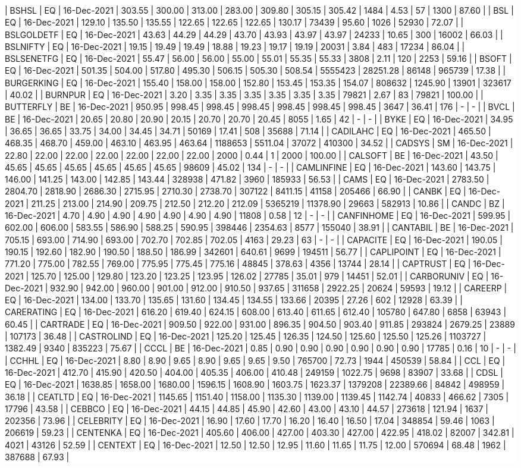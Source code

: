 | BSHSL | EQ | 16-Dec-2021 | 303.55 | 300.00 | 313.00 | 283.00 | 309.80 | 305.15 | 305.42 | 1484 | 4.53 | 57 | 1300 | 87.60 |
| BSL | EQ | 16-Dec-2021 | 129.10 | 135.50 | 135.55 | 122.65 | 122.65 | 122.65 | 130.17 | 73439 | 95.60 | 1026 | 52930 | 72.07 |
| BSLGOLDETF | EQ | 16-Dec-2021 | 43.63 | 44.29 | 44.29 | 43.70 | 43.93 | 43.97 | 43.97 | 24233 | 10.65 | 300 | 16002 | 66.03 |
| BSLNIFTY | EQ | 16-Dec-2021 | 19.15 | 19.49 | 19.49 | 18.88 | 19.23 | 19.17 | 19.19 | 20031 | 3.84 | 483 | 17234 | 86.04 |
| BSLSENETFG | EQ | 16-Dec-2021 | 55.47 | 56.00 | 56.00 | 55.00 | 55.01 | 55.35 | 55.33 | 3808 | 2.11 | 120 | 2253 | 59.16 |
| BSOFT | EQ | 16-Dec-2021 | 501.35 | 504.00 | 517.80 | 495.30 | 506.15 | 505.30 | 508.54 | 5555423 | 28251.28 | 86148 | 965739 | 17.38 |
| BURGERKING | EQ | 16-Dec-2021 | 155.40 | 158.00 | 158.00 | 152.80 | 153.45 | 153.35 | 154.07 | 808632 | 1245.90 | 13901 | 323617 | 40.02 |
| BURNPUR | EQ | 16-Dec-2021 | 3.20 | 3.35 | 3.35 | 3.35 | 3.35 | 3.35 | 3.35 | 79821 | 2.67 | 83 | 79821 | 100.00 |
| BUTTERFLY | BE | 16-Dec-2021 | 950.95 | 998.45 | 998.45 | 998.45 | 998.45 | 998.45 | 998.45 | 3647 | 36.41 | 176 | - | - |
| BVCL | BE | 16-Dec-2021 | 20.65 | 20.80 | 20.90 | 20.15 | 20.70 | 20.70 | 20.45 | 8055 | 1.65 | 42 | - | - |
| BYKE | EQ | 16-Dec-2021 | 34.95 | 36.65 | 36.65 | 33.75 | 34.00 | 34.45 | 34.71 | 50169 | 17.41 | 508 | 35688 | 71.14 |
| CADILAHC | EQ | 16-Dec-2021 | 465.50 | 468.35 | 468.70 | 459.00 | 463.10 | 463.95 | 463.64 | 1188653 | 5511.04 | 37072 | 410300 | 34.52 |
| CADSYS | SM | 16-Dec-2021 | 22.80 | 22.00 | 22.00 | 22.00 | 22.00 | 22.00 | 22.00 | 2000 | 0.44 | 1 | 2000 | 100.00 |
| CALSOFT | BE | 16-Dec-2021 | 43.50 | 45.65 | 45.65 | 45.65 | 45.65 | 45.65 | 45.65 | 98609 | 45.02 | 134 | - | - |
| CAMLINFINE | EQ | 16-Dec-2021 | 143.60 | 143.75 | 146.00 | 141.25 | 143.00 | 142.85 | 143.44 | 328938 | 471.82 | 3960 | 185933 | 56.53 |
| CAMS | EQ | 16-Dec-2021 | 2783.50 | 2804.70 | 2818.90 | 2686.30 | 2715.95 | 2710.30 | 2738.70 | 307122 | 8411.15 | 41158 | 205466 | 66.90 |
| CANBK | EQ | 16-Dec-2021 | 211.25 | 213.00 | 214.90 | 209.75 | 212.50 | 212.20 | 212.09 | 5365219 | 11378.90 | 29663 | 582913 | 10.86 |
| CANDC | BZ | 16-Dec-2021 | 4.70 | 4.90 | 4.90 | 4.90 | 4.90 | 4.90 | 4.90 | 11808 | 0.58 | 12 | - | - |
| CANFINHOME | EQ | 16-Dec-2021 | 599.95 | 602.00 | 606.00 | 583.55 | 586.90 | 588.25 | 590.95 | 398446 | 2354.63 | 8577 | 155040 | 38.91 |
| CANTABIL | BE | 16-Dec-2021 | 705.15 | 693.00 | 714.90 | 693.00 | 702.70 | 702.85 | 702.05 | 4163 | 29.23 | 63 | - | - |
| CAPACITE | EQ | 16-Dec-2021 | 190.05 | 190.15 | 192.60 | 182.90 | 190.50 | 188.50 | 186.99 | 342601 | 640.61 | 9699 | 194511 | 56.77 |
| CAPLIPOINT | EQ | 16-Dec-2021 | 771.20 | 775.00 | 782.55 | 769.00 | 775.95 | 775.45 | 775.16 | 48845 | 378.63 | 4356 | 13744 | 28.14 |
| CAPTRUST | EQ | 16-Dec-2021 | 125.70 | 125.00 | 129.80 | 123.20 | 123.25 | 123.95 | 126.02 | 27785 | 35.01 | 979 | 14451 | 52.01 |
| CARBORUNIV | EQ | 16-Dec-2021 | 932.90 | 942.00 | 960.00 | 901.00 | 912.00 | 910.50 | 937.65 | 311658 | 2922.25 | 20624 | 59593 | 19.12 |
| CAREERP | EQ | 16-Dec-2021 | 134.00 | 133.70 | 135.65 | 131.60 | 134.45 | 134.55 | 133.66 | 20395 | 27.26 | 602 | 12928 | 63.39 |
| CARERATING | EQ | 16-Dec-2021 | 616.20 | 619.40 | 624.15 | 608.00 | 613.40 | 611.65 | 612.40 | 105780 | 647.80 | 6858 | 63943 | 60.45 |
| CARTRADE | EQ | 16-Dec-2021 | 909.50 | 922.00 | 931.00 | 896.35 | 904.50 | 903.40 | 911.85 | 293824 | 2679.25 | 23889 | 107173 | 36.48 |
| CASTROLIND | EQ | 16-Dec-2021 | 125.20 | 125.45 | 126.35 | 124.50 | 125.60 | 125.50 | 125.26 | 1103727 | 1382.49 | 9340 | 835223 | 75.67 |
| CCCL | BE | 16-Dec-2021 | 0.85 | 0.90 | 0.90 | 0.90 | 0.90 | 0.90 | 0.90 | 17785 | 0.16 | 10 | - | - |
| CCHHL | EQ | 16-Dec-2021 | 8.80 | 8.90 | 9.65 | 8.90 | 9.65 | 9.65 | 9.50 | 765700 | 72.73 | 1944 | 450539 | 58.84 |
| CCL | EQ | 16-Dec-2021 | 412.70 | 415.90 | 420.50 | 404.00 | 405.35 | 406.00 | 410.48 | 249159 | 1022.75 | 9698 | 83907 | 33.68 |
| CDSL | EQ | 16-Dec-2021 | 1638.85 | 1658.00 | 1680.00 | 1596.15 | 1608.90 | 1603.75 | 1623.37 | 1379208 | 22389.66 | 84842 | 498959 | 36.18 |
| CEATLTD | EQ | 16-Dec-2021 | 1145.65 | 1151.40 | 1158.00 | 1135.30 | 1139.00 | 1139.45 | 1142.74 | 40833 | 466.62 | 7305 | 17796 | 43.58 |
| CEBBCO | EQ | 16-Dec-2021 | 44.15 | 44.85 | 45.90 | 42.60 | 43.00 | 43.10 | 44.57 | 273618 | 121.94 | 1637 | 202356 | 73.96 |
| CELEBRITY | EQ | 16-Dec-2021 | 16.90 | 17.60 | 17.70 | 16.20 | 16.40 | 16.50 | 17.04 | 348854 | 59.46 | 1063 | 206619 | 59.23 |
| CENTENKA | EQ | 16-Dec-2021 | 405.60 | 406.00 | 427.00 | 403.30 | 427.00 | 422.95 | 418.02 | 82007 | 342.81 | 4021 | 43126 | 52.59 |
| CENTEXT | EQ | 16-Dec-2021 | 12.50 | 12.50 | 12.95 | 11.60 | 11.65 | 11.75 | 12.00 | 570694 | 68.48 | 1962 | 387688 | 67.93 |